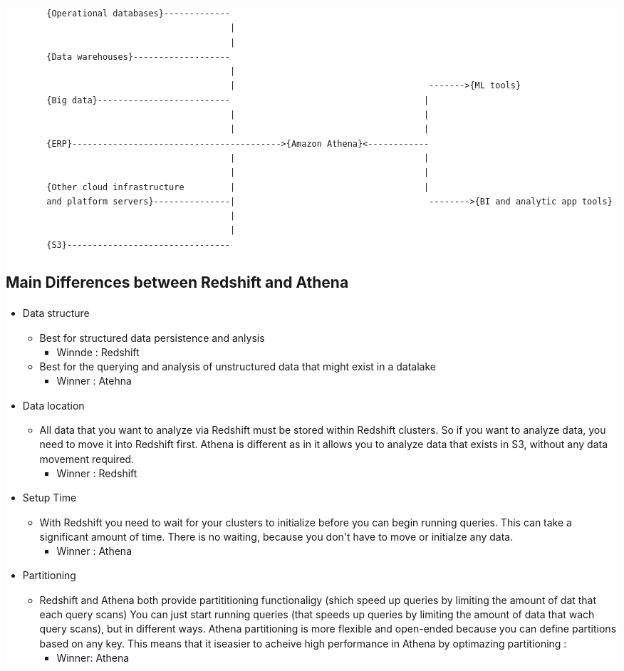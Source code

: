 

            {Operational databases}-------------
                                                |
                                                |
            {Data warehouses}-------------------
                                                |
                                                |                                      ------->{ML tools}
            {Big data}--------------------------                                      |
                                                |                                     |
                                                |                                     |
            {ERP}----------------------------------------->{Amazon Athena}<------------
                                                |                                     |
                                                |                                     |
            {Other cloud infrastructure         |                                     |
            and platform servers}---------------|                                      -------->{BI and analytic app tools}
                                                |
                                                |
            {S3}--------------------------------





## Main Differences between Redshift and Athena

- Data structure 
    * Best for  structured data persistence  and anlysis
        - Winnde : Redshift 
    * Best for the querying and analysis of unstructured data that might exist in a datalake
        - Winner : Atehna

- Data location

    * All data that you want to analyze via Redshift must  be stored within Redshift clusters.
    So if you want to analyze data, you need to move it into Redshift first. Athena is different
    as in it allows you to analyze data that exists in S3, without any data movement required.
        - Winner : Redshift




- Setup Time
    * With Redshift you need to wait for your clusters to initialize before you can 
    begin running queries.  This can take a significant amount of time.  There is no 
    waiting, because you don't have to move or initialze any data.   
        - Winner : Athena  


- Partitioning 
    * Redshift and Athena both provide partititioning functionaligy (shich speed up queries by limiting the 
    amount of dat that each query scans) You can just start running
    queries (that speeds up queries by limiting the amount of data that wach query scans), but in different 
    ways.  Athena partitioning is more flexible and open-ended  because you can define partitions based on any key.  This means that
    it iseasier to acheive high performance in Athena by optimazing partitioning :
        - Winner: Athena
